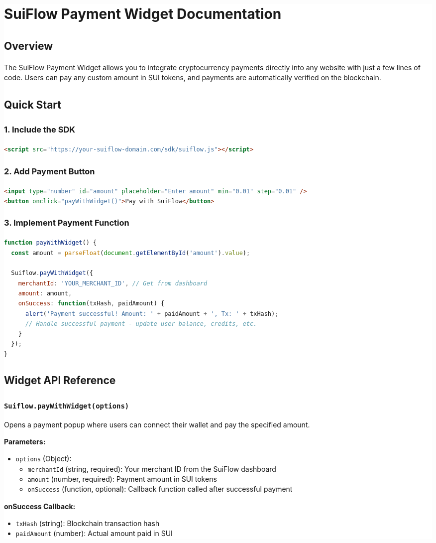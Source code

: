 # SuiFlow Payment Widget Documentation

## Overview
The SuiFlow Payment Widget allows you to integrate cryptocurrency payments directly into any website with just a few lines of code. Users can pay any custom amount in SUI tokens, and payments are automatically verified on the blockchain.

## Quick Start

### 1. Include the SDK
```html
<script src="https://your-suiflow-domain.com/sdk/suiflow.js"></script>
```

### 2. Add Payment Button
```html
<input type="number" id="amount" placeholder="Enter amount" min="0.01" step="0.01" />
<button onclick="payWithWidget()">Pay with SuiFlow</button>
```

### 3. Implement Payment Function
```javascript
function payWithWidget() {
  const amount = parseFloat(document.getElementById('amount').value);
  
  Suiflow.payWithWidget({
    merchantId: 'YOUR_MERCHANT_ID', // Get from dashboard
    amount: amount,
    onSuccess: function(txHash, paidAmount) {
      alert('Payment successful! Amount: ' + paidAmount + ', Tx: ' + txHash);
      // Handle successful payment - update user balance, credits, etc.
    }
  });
}
```

## Widget API Reference

### `Suiflow.payWithWidget(options)`

Opens a payment popup where users can connect their wallet and pay the specified amount.

**Parameters:**
- `options` (Object):
  - `merchantId` (string, required): Your merchant ID from the SuiFlow dashboard
  - `amount` (number, required): Payment amount in SUI tokens
  - `onSuccess` (function, optional): Callback function called after successful payment

**onSuccess Callback:**
- `txHash` (string): Blockchain transaction hash
- `paidAmount` (number): Actual amount paid in SUI
